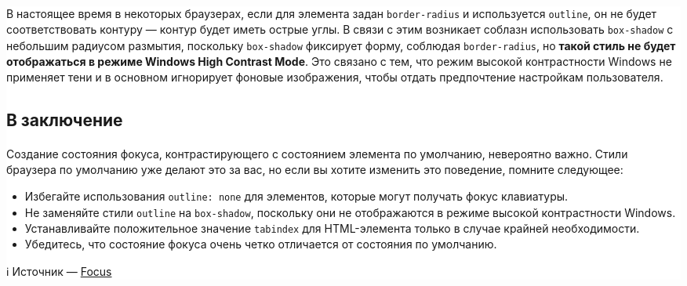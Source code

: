 <iframe src="https://codepen.io/web-dot-dev/embed/xxgXgQx?height=500&amp;theme-id=light&amp;default-tab=result&amp;editable=true" style="height: 300px; width: 100%; border: 0;" loading="lazy"></iframe>

В настоящее время в некоторых браузерах, если для элемента задан `border-radius` и используется `outline`, он не будет соответствовать контуру — контур будет иметь острые углы. В связи с этим возникает соблазн использовать `box-shadow` с небольшим радиусом размытия, поскольку `box-shadow` фиксирует форму, соблюдая `border-radius`, но **такой стиль не будет отображаться в режиме Windows High Contrast Mode**. Это связано с тем, что режим высокой контрастности Windows не применяет тени и в основном игнорирует фоновые изображения, чтобы отдать предпочтение настройкам пользователя.

<iframe src="https://codepen.io/web-dot-dev/embed/bGgogyM?height=500&amp;theme-id=light&amp;default-tab=result&amp;editable=true" style="height: 300px; width: 100%; border: 0;" loading="lazy"></iframe>

<video controls>
<source src="/learn/css3/focus-2.mp4" />
</video>

## В заключение

Создание состояния фокуса, контрастирующего с состоянием элемента по умолчанию, невероятно важно. Стили браузера по умолчанию уже делают это за вас, но если вы хотите изменить это поведение, помните следующее:

-   Избегайте использования `outline: none` для элементов, которые могут получать фокус клавиатуры.
-   Не заменяйте стили `outline` на `box-shadow`, поскольку они не отображаются в режиме высокой контрастности Windows.
-   Устанавливайте положительное значение `tabindex` для HTML-элемента только в случае крайней необходимости.
-   Убедитесь, что состояние фокуса очень четко отличается от состояния по умолчанию.

:information_source: Источник &mdash; [Focus](https://web.dev/learn/css/focus/)
